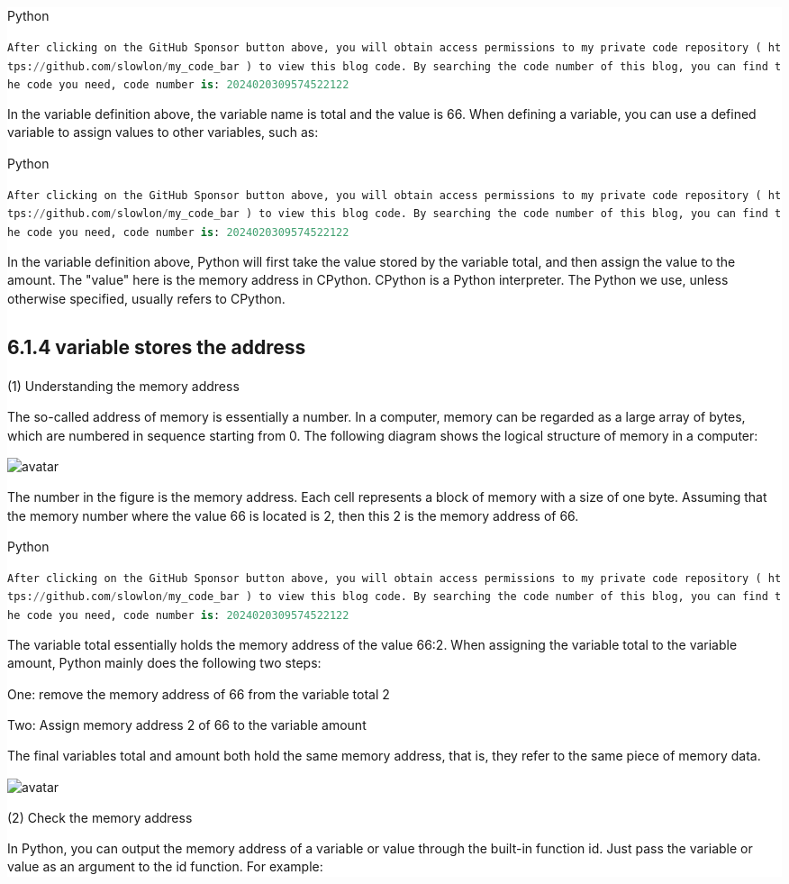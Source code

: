 Python 

 ```python  
After clicking on the GitHub Sponsor button above, you will obtain access permissions to my private code repository ( https://github.com/slowlon/my_code_bar ) to view this blog code. By searching the code number of this blog, you can find the code you need, code number is: 2024020309574522122
 ```  
In the variable definition above, the variable name is total and the value is 66. When defining a variable, you can use a defined variable to assign values to other variables, such as: 

Python 

 ```python  
After clicking on the GitHub Sponsor button above, you will obtain access permissions to my private code repository ( https://github.com/slowlon/my_code_bar ) to view this blog code. By searching the code number of this blog, you can find the code you need, code number is: 2024020309574522122
 ```  
In the variable definition above, Python will first take the value stored by the variable total, and then assign the value to the amount. The "value" here is the memory address in CPython. CPython is a Python interpreter. The Python we use, unless otherwise specified, usually refers to CPython. 

##  6.1.4 variable stores the address 

(1) Understanding the memory address 

The so-called address of memory is essentially a number. In a computer, memory can be regarded as a large array of bytes, which are numbered in sequence starting from 0. The following diagram shows the logical structure of memory in a computer: 

![avatar]( 2b3c9f843825b3d32fe31d2dd7e7c888.jpeg) 

The number in the figure is the memory address. Each cell represents a block of memory with a size of one byte. Assuming that the memory number where the value 66 is located is 2, then this 2 is the memory address of 66. 

Python 

 ```python  
After clicking on the GitHub Sponsor button above, you will obtain access permissions to my private code repository ( https://github.com/slowlon/my_code_bar ) to view this blog code. By searching the code number of this blog, you can find the code you need, code number is: 2024020309574522122
 ```  
The variable total essentially holds the memory address of the value 66:2. When assigning the variable total to the variable amount, Python mainly does the following two steps: 

One: remove the memory address of 66 from the variable total 2

Two: Assign memory address 2 of 66 to the variable amount 

The final variables total and amount both hold the same memory address, that is, they refer to the same piece of memory data. 

![avatar]( c47159ea3228ec6dacea836fca03de24.png) 

(2) Check the memory address 

In Python, you can output the memory address of a variable or value through the built-in function id. Just pass the variable or value as an argument to the id function. For example: 

